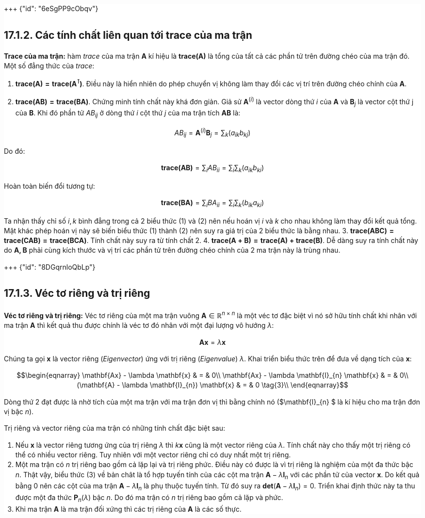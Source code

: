 +++ {"id": "6eSgPP9cObqv"}

## 17.1.2. Các tính chất liên quan tới trace của ma trận
**Trace của ma trận:** hàm *trace* của ma trận $\mathbf{A}$ kí hiệu là $\mathbf{trace(A)}$ là tổng của tất cả các phần tử trên đường chéo của ma trận đó. 
Một số đẳng thức của *trace*:

1. $\mathbf{trace(A) = trace(A^{\intercal})}$. Điều này là hiển nhiên do phép chuyển vị không làm thay đổi các vị trí trên đường chéo chính của $\mathbf{A}$.

2. $\mathbf{trace(AB) = trace(BA)}$. Chứng minh tính chất này khá đơn giản. Giả sử $\mathbf{A}^{(i)}$ là vector dòng thứ $i$ của $\mathbf{A}$ và $\mathbf{B}_{j}$ là vector cột thứ j của $\mathbf{B}$. Khi đó phần tử $AB_{ij}$ ở dòng thứ $i$ cột thứ $j$ của ma trận tích $\mathbf{AB}$ là:

$$AB_{ij} = \mathbf{A}^{(i)}\mathbf{B}_{j} = \sum_{k}(a_{ik}b_{kj})$$

Do đó:

$$\mathbf{trace(AB)} = \sum_{i} AB_{ii} = \sum_{i}\sum_{k}(a_{ik}b_{ki}) \tag{1}$$

Hoàn toàn biến đổi tương tự:

$$\mathbf{trace(BA)} = \sum_{i} BA_{ii} = \sum_{i}\sum_{k}(b_{ik}a_{ki}) \tag{2}$$

Ta nhận thấy chỉ số $i, k$ bình đẳng trong cả 2 biểu thức (1) và (2) nên nếu hoán vị $i$ và $k$ cho nhau không làm thay đổi kết quả tổng. Mặt khác phép hoán vị này sẽ biến biểu thức (1) thành (2) nên suy ra giá trị của 2 biểu thức là bằng nhau.
3. $\mathbf{trace(ABC) = trace(CAB) = trace(BCA)}$. Tính chất này suy ra từ tính chất 2.
4. $\mathbf{trace(A + B) = trace(A) + trace(B)}$. Dễ dàng suy ra tính chất này do $\mathbf{A, B}$ phải cùng kích thước và vị trí các phần tử trên đường chéo chính của 2 ma trận này là trùng nhau.

+++ {"id": "8DGqrnloQbLp"}

## 17.1.3. Véc tơ riêng và trị riêng
**Véc tơ riêng và trị riêng:** Véc tơ riêng của một ma trận vuông $\mathbf{A} \in \mathbb{R}^{n \times n}$ là một véc tơ đặc biệt vì nó sở hữu tính chất khi nhân với ma trận $\mathbf{A}$ thì kết quả thu được chính là véc tơ đó nhân với một đại lượng vô hướng $\lambda$:

$$\mathbf{Ax} = \lambda \mathbf{x}$$

Chúng ta gọi $\mathbf{x}$ là vector riêng (_Eigenvector_) ứng với trị riêng (_Eigenvalue_) $\lambda$.
Khai triển biểu thức trên để đưa về dạng tích của $\mathbf{x}$:

$$\begin{eqnarray}
\mathbf{Ax} - \lambda \mathbf{x} & = & 0\\
\mathbf{Ax} - \lambda \mathbf{I}_{n} \mathbf{x} & = & 0\\
(\mathbf{A} - \lambda \mathbf{I}_{n}) \mathbf{x} & = & 0 \tag{3}\\
\end{eqnarray}$$

Dòng thứ 2 đạt được là nhờ tích của một ma trận với ma trận đơn vị thì bằng chính nó ($\mathbf{I}_{n} $ là kí hiệu cho ma trận đơn vị bậc $n$).

Trị riêng và vector riêng của ma trận có những tính chất đặc biệt sau:

1. Nếu $\mathbf{x}$ là vector riêng tương ứng của trị riêng $\lambda$ thì $k\mathbf{x}$ cũng là một vector riêng của $\lambda$. Tính chất này cho thấy một trị riêng có thể có nhiều vector riêng. Tuy nhiên với một vector riêng chỉ có duy nhất một trị riêng.
2. Một ma trận có $n$ trị riêng bao gồm cả lặp lại và trị riêng phức. Điều này có được là vì trị riêng  là nghiệm của một đa thức bậc $n$. Thật vậy, biểu thức (3) về bản chât là tổ hợp tuyến tính của các cột ma trận $\mathbf{A} - \lambda \mathbf{I}_{n}$ với các phần tử của vector $\mathbf{x}$. Do kết quả bằng 0 nên các cột của ma trận $\mathbf{A} - \lambda \mathbf{I}_{n}$ là phụ thuộc tuyến tính. Từ đó suy ra $\mathbf{det}(\mathbf{A} - \lambda \mathbf{I}_{n}) = 0$. Triển khai định thức này ta thu được một đa thức $\mathbf{P}_{n}(\lambda)$ bậc $n$. Do đó ma trận có $n$ trị riêng bao gồm cả lặp và phức.
3. Khi ma trận $\mathbf{A}$ là ma trận đối xứng thì các trị riêng của $\mathbf{A}$ là các số thực.